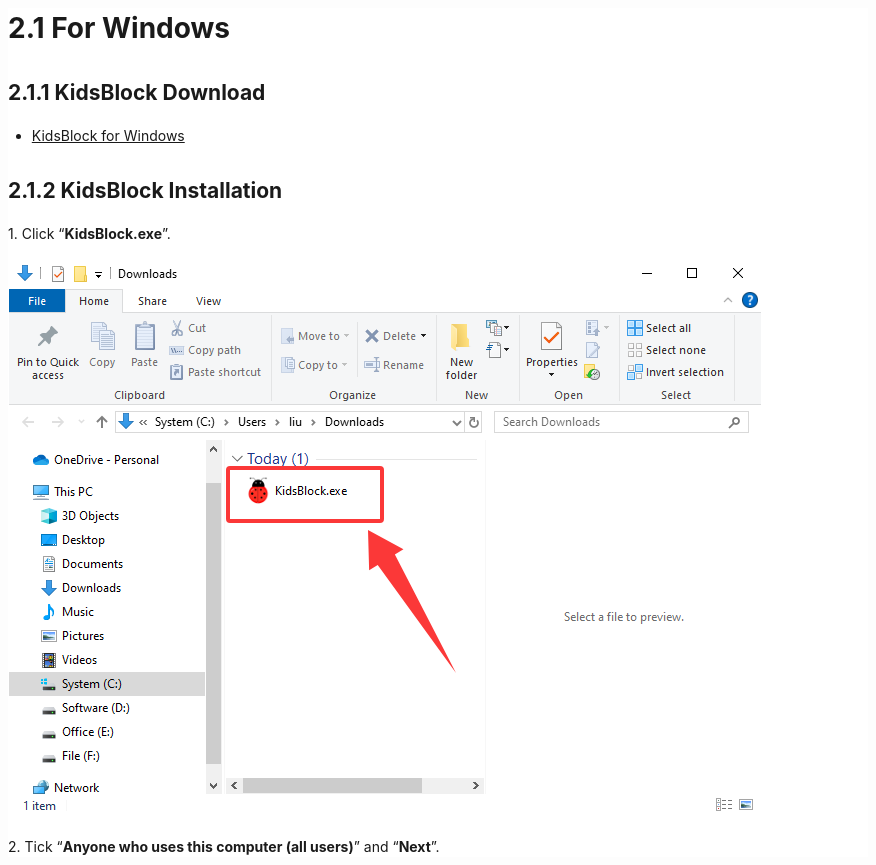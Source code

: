 # 2.1 For Windows

## 2.1.1 KidsBlock  Download

* [KidsBlock for Windows](https://xiazai.keyesrobot.cn/KidsBlock.exe)

## 2.1.2 KidsBlock Installation

1\. Click “**KidsBlock.exe**”.

![kidsblock-1](./media/kidsblock-1.png)

2\. Tick “**Anyone who uses this computer (all users)**”  and “**Next**”.
